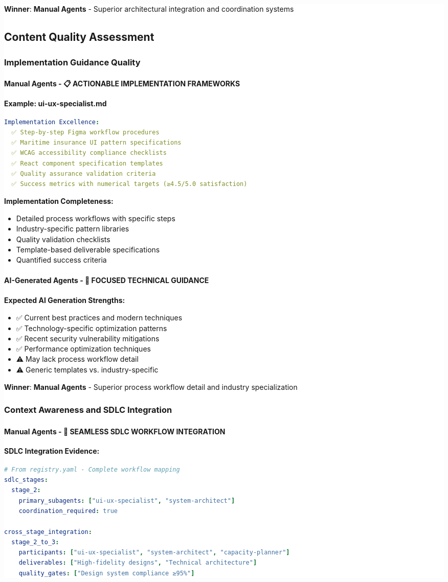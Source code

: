 **Winner**: **Manual Agents** - Superior architectural integration and coordination systems

## Content Quality Assessment

### Implementation Guidance Quality

#### Manual Agents - 📋 ACTIONABLE IMPLEMENTATION FRAMEWORKS

**Example: ui-ux-specialist.md**
```yaml
Implementation Excellence:
  ✅ Step-by-step Figma workflow procedures
  ✅ Maritime insurance UI pattern specifications
  ✅ WCAG accessibility compliance checklists
  ✅ React component specification templates
  ✅ Quality assurance validation criteria
  ✅ Success metrics with numerical targets (≥4.5/5.0 satisfaction)
```

**Implementation Completeness:**
- Detailed process workflows with specific steps
- Industry-specific pattern libraries
- Quality validation checklists
- Template-based deliverable specifications
- Quantified success criteria

#### AI-Generated Agents - 🎯 FOCUSED TECHNICAL GUIDANCE

**Expected AI Generation Strengths:**
- ✅ Current best practices and modern techniques
- ✅ Technology-specific optimization patterns
- ✅ Recent security vulnerability mitigations
- ✅ Performance optimization techniques
- ⚠️ May lack process workflow detail
- ⚠️ Generic templates vs. industry-specific

**Winner**: **Manual Agents** - Superior process workflow detail and industry specialization

### Context Awareness and SDLC Integration

#### Manual Agents - 🔄 SEAMLESS SDLC WORKFLOW INTEGRATION

**SDLC Integration Evidence:**
```yaml
# From registry.yaml - Complete workflow mapping
sdlc_stages:
  stage_2:
    primary_subagents: ["ui-ux-specialist", "system-architect"]
    coordination_required: true
    
cross_stage_integration:
  stage_2_to_3:
    participants: ["ui-ux-specialist", "system-architect", "capacity-planner"]
    deliverables: ["High-fidelity designs", "Technical architecture"]
    quality_gates: ["Design system compliance ≥95%"]
```
